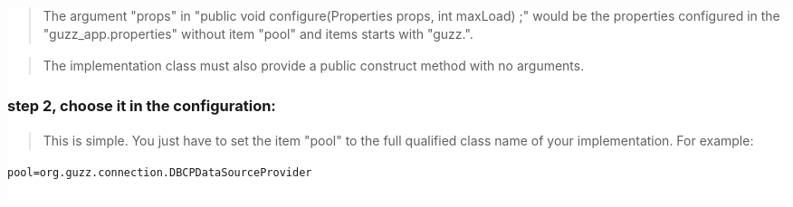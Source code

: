 <blockquote>The argument "props" in "public void configure(Properties props, int maxLoad) ;" would be the properties configured in the "guzz_app.properties" without item "pool" and items starts with "guzz.".</blockquote>

<blockquote>The implementation class must also provide a public construct method with no arguments.</blockquote>

<h3>step 2, choose it in the configuration:</h3>

<blockquote>This is simple. You just have to set the item "pool" to the full qualified class name of your implementation. For example:</blockquote>

<pre><code>pool=org.guzz.connection.DBCPDataSourceProvider<br>
</code></pre>